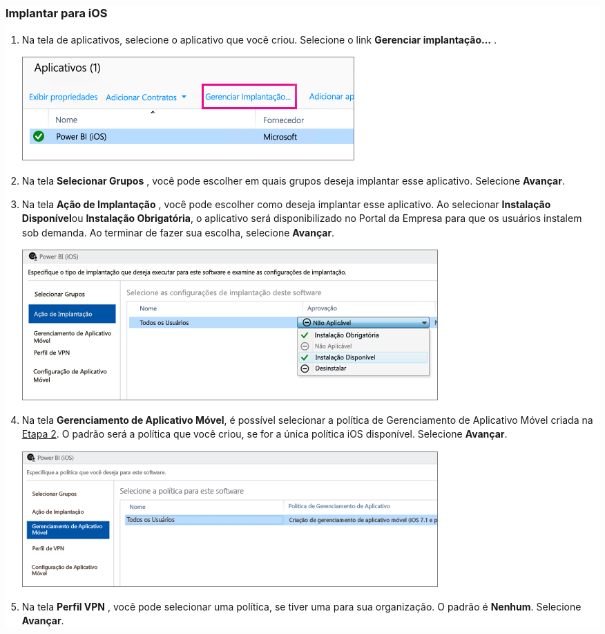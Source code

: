 ### <a name="deploy-for-ios"></a>Implantar para iOS

1. Na tela de aplicativos, selecione o aplicativo que você criou. Selecione o link **Gerenciar implantação…** .

    ![Gerenciar Implantação](media/service-admin-mobile-intune/intune-deploy-ios1.png)

1. Na tela **Selecionar Grupos** , você pode escolher em quais grupos deseja implantar esse aplicativo. Selecione **Avançar**.

1. Na tela **Ação de Implantação** , você pode escolher como deseja implantar esse aplicativo. Ao selecionar **Instalação Disponível**ou **Instalação Obrigatória**, o aplicativo será disponibilizado no Portal da Empresa para que os usuários instalem sob demanda. Ao terminar de fazer sua escolha, selecione **Avançar**.

    ![Ação de implantação](media/service-admin-mobile-intune/intune-deploy-ios2.png)

1. Na tela **Gerenciamento de Aplicativo Móvel**, é possível selecionar a política de Gerenciamento de Aplicativo Móvel criada na [Etapa 2](#step-2-create-a-mobile-application-management-policy). O padrão será a política que você criou, se for a única política iOS disponível. Selecione **Avançar**.

    ![Gerenciamento de aplicativo móvel](media/service-admin-mobile-intune/intune-deploy-ios3.png)

1. Na tela **Perfil VPN** , você pode selecionar uma política, se tiver uma para sua organização. O padrão é **Nenhum**. Selecione **Avançar**.
